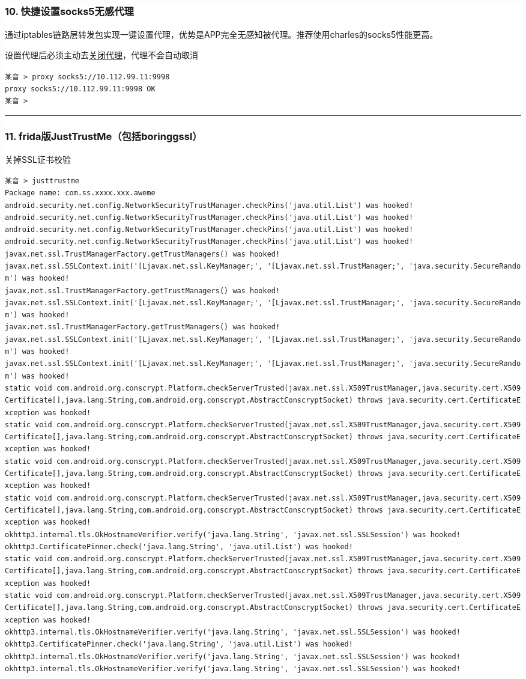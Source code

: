 ### 10. 快捷设置socks5无感代理

通过iptables链路层转发包实现一键设置代理，优势是APP完全无感知被代理。推荐使用charles的socks5性能更高。

设置代理后必须主动去[关闭代理](#13-取消代理设置)，代理不会自动取消


```shell
某音 > proxy socks5://10.112.99.11:9998
proxy socks5://10.112.99.11:9998 OK
某音 > 
```
***


### 11. frida版JustTrustMe（包括boringgssl）

关掉SSL证书校验

```shell
某音 > justtrustme
Package name: com.ss.xxxx.xxx.aweme
android.security.net.config.NetworkSecurityTrustManager.checkPins('java.util.List') was hooked!
android.security.net.config.NetworkSecurityTrustManager.checkPins('java.util.List') was hooked!
android.security.net.config.NetworkSecurityTrustManager.checkPins('java.util.List') was hooked!
android.security.net.config.NetworkSecurityTrustManager.checkPins('java.util.List') was hooked!
javax.net.ssl.TrustManagerFactory.getTrustManagers() was hooked!
javax.net.ssl.SSLContext.init('[Ljavax.net.ssl.KeyManager;', '[Ljavax.net.ssl.TrustManager;', 'java.security.SecureRandom') was hooked!
javax.net.ssl.TrustManagerFactory.getTrustManagers() was hooked!
javax.net.ssl.SSLContext.init('[Ljavax.net.ssl.KeyManager;', '[Ljavax.net.ssl.TrustManager;', 'java.security.SecureRandom') was hooked!
javax.net.ssl.TrustManagerFactory.getTrustManagers() was hooked!
javax.net.ssl.SSLContext.init('[Ljavax.net.ssl.KeyManager;', '[Ljavax.net.ssl.TrustManager;', 'java.security.SecureRandom') was hooked!
javax.net.ssl.SSLContext.init('[Ljavax.net.ssl.KeyManager;', '[Ljavax.net.ssl.TrustManager;', 'java.security.SecureRandom') was hooked!
static void com.android.org.conscrypt.Platform.checkServerTrusted(javax.net.ssl.X509TrustManager,java.security.cert.X509Certificate[],java.lang.String,com.android.org.conscrypt.AbstractConscryptSocket) throws java.security.cert.CertificateException was hooked!
static void com.android.org.conscrypt.Platform.checkServerTrusted(javax.net.ssl.X509TrustManager,java.security.cert.X509Certificate[],java.lang.String,com.android.org.conscrypt.AbstractConscryptSocket) throws java.security.cert.CertificateException was hooked!
static void com.android.org.conscrypt.Platform.checkServerTrusted(javax.net.ssl.X509TrustManager,java.security.cert.X509Certificate[],java.lang.String,com.android.org.conscrypt.AbstractConscryptSocket) throws java.security.cert.CertificateException was hooked!
static void com.android.org.conscrypt.Platform.checkServerTrusted(javax.net.ssl.X509TrustManager,java.security.cert.X509Certificate[],java.lang.String,com.android.org.conscrypt.AbstractConscryptSocket) throws java.security.cert.CertificateException was hooked!
okhttp3.internal.tls.OkHostnameVerifier.verify('java.lang.String', 'javax.net.ssl.SSLSession') was hooked!
okhttp3.CertificatePinner.check('java.lang.String', 'java.util.List') was hooked!
static void com.android.org.conscrypt.Platform.checkServerTrusted(javax.net.ssl.X509TrustManager,java.security.cert.X509Certificate[],java.lang.String,com.android.org.conscrypt.AbstractConscryptSocket) throws java.security.cert.CertificateException was hooked!
static void com.android.org.conscrypt.Platform.checkServerTrusted(javax.net.ssl.X509TrustManager,java.security.cert.X509Certificate[],java.lang.String,com.android.org.conscrypt.AbstractConscryptSocket) throws java.security.cert.CertificateException was hooked!
okhttp3.internal.tls.OkHostnameVerifier.verify('java.lang.String', 'javax.net.ssl.SSLSession') was hooked!
okhttp3.CertificatePinner.check('java.lang.String', 'java.util.List') was hooked!
okhttp3.internal.tls.OkHostnameVerifier.verify('java.lang.String', 'javax.net.ssl.SSLSession') was hooked!
okhttp3.internal.tls.OkHostnameVerifier.verify('java.lang.String', 'javax.net.ssl.SSLSession') was hooked!
```
